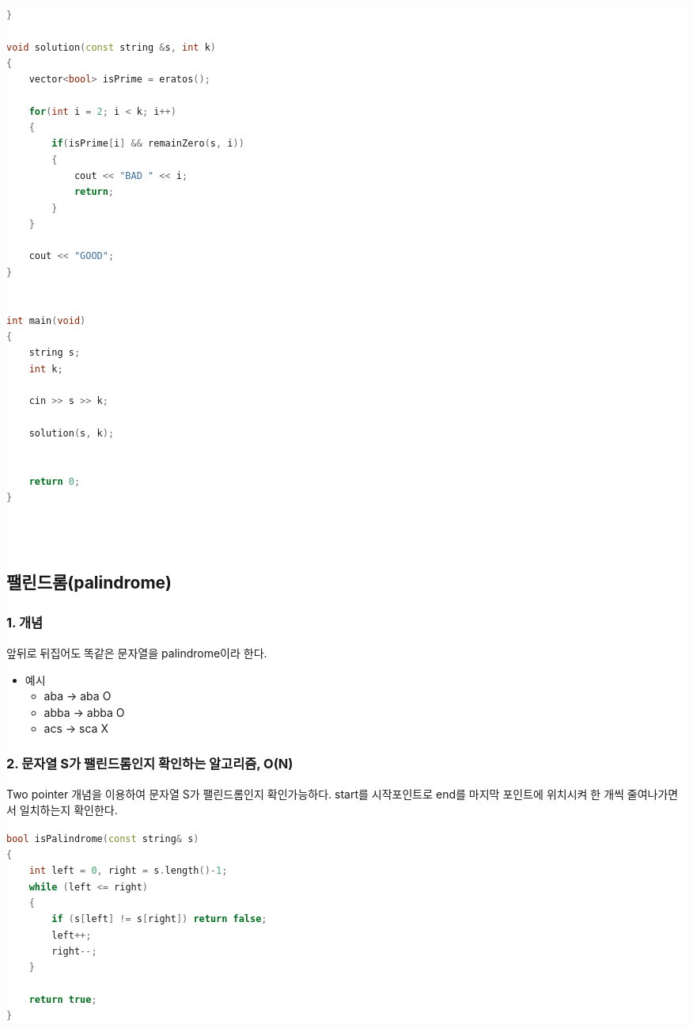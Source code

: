 ```c++
}

void solution(const string &s, int k)
{
    vector<bool> isPrime = eratos();

    for(int i = 2; i < k; i++)
    {
        if(isPrime[i] && remainZero(s, i))
        {
            cout << "BAD " << i;
            return;
        }
    }

    cout << "GOOD";
}


int main(void)
{
    string s;
    int k;

    cin >> s >> k;

    solution(s, k);

    
    return 0;
}
```

<br></br>
## 팰린드롬(palindrome)

### 1. 개념
앞뒤로 뒤집어도 똑같은 문자열을 palindrome이라 한다.
* 예시
  + aba  -> aba  O
  + abba -> abba O
  + acs  -> sca  X

### 2. 문자열 S가 팰린드롬인지 확인하는 알고리즘, O(N)
Two pointer 개념을 이용하여 문자열 S가 팰린드롬인지 확인가능하다. start를 시작포인트로 end를 마지막 포인트에 위치시켜 한 개씩 줄여나가면서 일치하는지 확인한다.
```c++
bool isPalindrome(const string& s)
{
    int left = 0, right = s.length()-1;
    while (left <= right)
    {
        if (s[left] != s[right]) return false;
        left++;
        right--;
    }

    return true;
}
```
